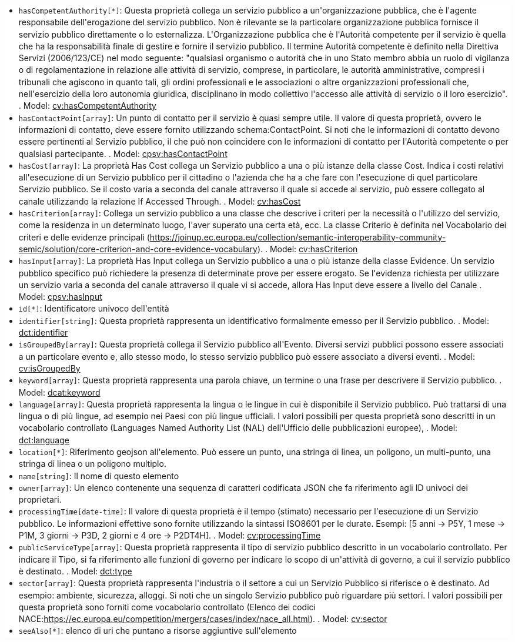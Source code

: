 - `hasCompetentAuthority[*]`: Questa proprietà collega un servizio pubblico a un'organizzazione pubblica, che è l'agente responsabile dell'erogazione del servizio pubblico. Non è rilevante se la particolare organizzazione pubblica fornisce il servizio pubblico direttamente o lo esternalizza. L'Organizzazione pubblica che è l'Autorità competente per il servizio è quella che ha la responsabilità finale di gestire e fornire il servizio pubblico. Il termine Autorità competente è definito nella Direttiva Servizi (2006/123/CE) nel modo seguente: "qualsiasi organismo o autorità che in uno Stato membro abbia un ruolo di vigilanza o di regolamentazione in relazione alle attività di servizio, comprese, in particolare, le autorità amministrative, compresi i tribunali che agiscono in quanto tali, gli ordini professionali e le associazioni o altre organizzazioni professionali che, nell'esercizio della loro autonomia giuridica, disciplinano in modo collettivo l'accesso alle attività di servizio o il loro esercizio".  . Model: [cv:hasCompetentAuthority](cv:hasCompetentAuthority)
- `hasContactPoint[array]`: Un punto di contatto per il servizio è quasi sempre utile. Il valore di questa proprietà, ovvero le informazioni di contatto, deve essere fornito utilizzando schema:ContactPoint. Si noti che le informazioni di contatto devono essere pertinenti al Servizio pubblico, il che può non coincidere con le informazioni di contatto per l'Autorità competente o per qualsiasi partecipante.  . Model: [cpsv:hasContactPoint](cpsv:hasContactPoint)
- `hasCost[array]`: La proprietà Has Cost collega un Servizio pubblico a una o più istanze della classe Cost. Indica i costi relativi all'esecuzione di un Servizio pubblico per il cittadino o l'azienda che ha a che fare con l'esecuzione di quel particolare Servizio pubblico. Se il costo varia a seconda del canale attraverso il quale si accede al servizio, può essere collegato al canale utilizzando la relazione If Accessed Through.  . Model: [cv:hasCost](cv:hasCost)
- `hasCriterion[array]`: Collega un servizio pubblico a una classe che descrive i criteri per la necessità o l'utilizzo del servizio, come la residenza in un determinato luogo, l'aver superato una certa età, ecc. La classe Criterio è definita nel Vocabolario dei criteri e delle evidenze principali (https://joinup.ec.europa.eu/collection/semantic-interoperability-community-semic/solution/core-criterion-and-core-evidence-vocabulary).  . Model: [cv:hasCriterion](cv:hasCriterion)
- `hasInput[array]`: La proprietà Has Input collega un Servizio pubblico a una o più istanze della classe Evidence. Un servizio pubblico specifico può richiedere la presenza di determinate prove per essere erogato. Se l'evidenza richiesta per utilizzare un servizio varia a seconda del canale attraverso il quale vi si accede, allora Has Input deve essere a livello del Canale  . Model: [cpsv:hasInput](cpsv:hasInput)
- `id[*]`: Identificatore univoco dell'entità  
- `identifier[string]`: Questa proprietà rappresenta un identificativo formalmente emesso per il Servizio pubblico.  . Model: [dct:identifier](dct:identifier)
- `isGroupedBy[array]`: Questa proprietà collega il Servizio pubblico all'Evento. Diversi servizi pubblici possono essere associati a un particolare evento e, allo stesso modo, lo stesso servizio pubblico può essere associato a diversi eventi.  . Model: [cv:isGroupedBy](cv:isGroupedBy)
- `keyword[array]`: Questa proprietà rappresenta una parola chiave, un termine o una frase per descrivere il Servizio pubblico.  . Model: [dcat:keyword](dcat:keyword)
- `language[array]`: Questa proprietà rappresenta la lingua o le lingue in cui è disponibile il Servizio pubblico. Può trattarsi di una lingua o di più lingue, ad esempio nei Paesi con più lingue ufficiali. I valori possibili per questa proprietà sono descritti in un vocabolario controllato (Languages Named Authority List (NAL) dell'Ufficio delle pubblicazioni europee),  . Model: [dct:language](dct:language)
- `location[*]`: Riferimento geojson all'elemento. Può essere un punto, una stringa di linea, un poligono, un multi-punto, una stringa di linea o un poligono multiplo.  
- `name[string]`: Il nome di questo elemento  
- `owner[array]`: Un elenco contenente una sequenza di caratteri codificata JSON che fa riferimento agli ID univoci dei proprietari.  
- `processingTime[date-time]`: Il valore di questa proprietà è il tempo (stimato) necessario per l'esecuzione di un Servizio pubblico. Le informazioni effettive sono fornite utilizzando la sintassi ISO8601 per le durate. Esempi: [5 anni -> P5Y, 1 mese -> P1M, 3 giorni -> P3D, 2 giorni e 4 ore -> P2DT4H].  . Model: [cv:processingTime](cv:processingTime)
- `publicServiceType[array]`: Questa proprietà rappresenta il tipo di servizio pubblico descritto in un vocabolario controllato. Per indicare il Tipo, si fa riferimento alle funzioni di governo per indicare lo scopo di un'attività di governo, a cui il servizio pubblico è destinato.  . Model: [dct:type](dct:type)
- `sector[array]`: Questa proprietà rappresenta l'industria o il settore a cui un Servizio Pubblico si riferisce o è destinato. Ad esempio: ambiente, sicurezza, alloggi. Si noti che un singolo Servizio pubblico può riguardare più settori. I valori possibili per questa proprietà sono forniti come vocabolario controllato (Elenco dei codici NACE:https://ec.europa.eu/competition/mergers/cases/index/nace_all.html).  . Model: [cv:sector](cv:sector)
- `seeAlso[*]`: elenco di uri che puntano a risorse aggiuntive sull'elemento  